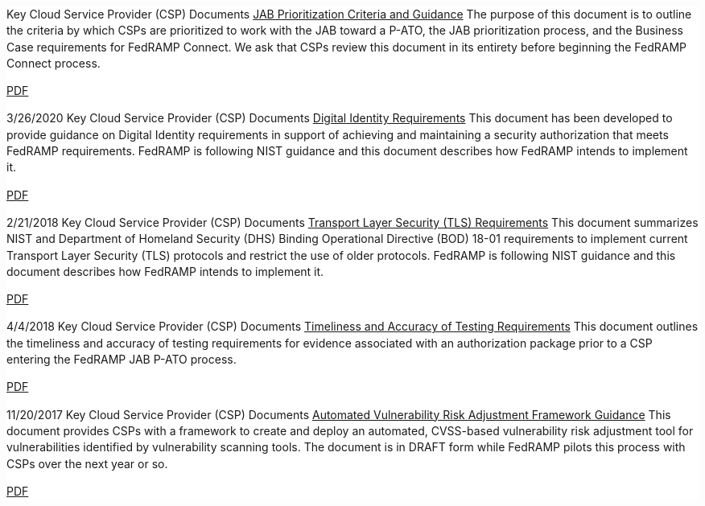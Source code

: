   <tr>
    <td style="font-weight:bold;">Key Cloud Service Provider (CSP) Documents</td>
    <td><a href="{{site.baseurl}}/assets/resources/documents/CSP_JAB_P-ATO_Prioritization_Criteria_and_Guidance.pdf">JAB Prioritization Criteria and Guidance</a></td>
    <td>The purpose of this document is to outline the criteria by which CSPs are prioritized to work with the JAB toward a P-ATO, the JAB prioritization process, and the Business Case requirements for FedRAMP Connect. We ask that CSPs review this document in its entirety before beginning the FedRAMP Connect process.</td>
    <td><a class="icon-link" href="{{site.baseurl}}/assets/resources/documents/CSP_JAB_P-ATO_Prioritization_Criteria_and_Guidance.pdf"><i class="fas fa-file-pdf"></i>
    <p class="icon-text">PDF</p></a>
    </td>
    <td>3/26/2020</td>
  </tr>
  <tr>
    <td style="font-weight:bold;">Key Cloud Service Provider (CSP) Documents</td>
    <td><a href="{{site.baseurl}}/assets/resources/documents/CSP_Digital_Identity_Requirements.pdf">Digital Identity Requirements</a></td>
    <td>This document has been developed to provide guidance on Digital Identity requirements in support of achieving and maintaining a security authorization that meets FedRAMP requirements. FedRAMP is following NIST guidance and this document describes how FedRAMP intends to implement it.</td>
    <td><a class="icon-link" href="{{site.baseurl}}/assets/resources/documents/CSP_Digital_Identity_Requirements.pdf"><i class="fas fa-file-pdf"></i>
    <p class="icon-text">PDF</p></a>
    </td>
    <td>2/21/2018</td>
  </tr>
  <tr>
    <td style="font-weight:bold;">Key Cloud Service Provider (CSP) Documents</td>
    <td><a href="{{site.baseurl}}/assets/resources/documents/CSP_TLS_Requirements.pdf">Transport Layer Security (TLS) Requirements</a></td>
    <td>This document summarizes NIST and Department of Homeland Security (DHS) Binding Operational Directive (BOD) 18-01 requirements to implement current Transport Layer Security (TLS) protocols and restrict the use of older protocols. FedRAMP is following NIST guidance and this document describes how FedRAMP intends to implement it.</td>
    <td><a class="icon-link" href="{{site.baseurl}}/assets/resources/documents/CSP_TLS_Requirements.pdf"><i class="fas fa-file-pdf"></i>
    <p class="icon-text">PDF</p></a>
    </td>
    <td>4/4/2018</td>
  </tr>
  <tr>
    <td style="font-weight:bold;">Key Cloud Service Provider (CSP) Documents</td>
    <td><a href="{{site.baseurl}}/assets/resources/documents/CSP_Timeliness_and_Accuracy_of_Testing_Requirements.pdf">Timeliness and Accuracy of Testing Requirements</a></td>
    <td>This document outlines the timeliness and accuracy of testing requirements for evidence associated with an authorization package prior to a CSP entering the FedRAMP JAB P-ATO process. </td>
    <td><a class="icon-link" href="{{site.baseurl}}/assets/resources/documents/CSP_Timeliness_and_Accuracy_of_Testing_Requirements.pdf"><i class="fas fa-file-pdf"></i>
    <p class="icon-text">PDF</p></a>
    </td>
    <td>11/20/2017</td>
  </tr>
   <tr>
    <td style="font-weight:bold;">Key Cloud Service Provider (CSP) Documents</td>
    <td><a href="{{site.baseurl}}/assets/resources/documents/CSP_Automated_Vulnerability_Risk_Adjustment_Framework.pdf">Automated Vulnerability Risk Adjustment Framework Guidance</a></td>
    <td>This document provides CSPs with a framework to create and deploy an automated, CVSS-based vulnerability risk adjustment tool for vulnerabilities identified by vulnerability scanning tools. The document is in DRAFT form while FedRAMP pilots this process with CSPs over the next year or so.</td>
    <td><a class="icon-link" href="{{site.baseurl}}/assets/resources/documents/CSP_Automated_Vulnerability_Risk_Adjustment_Framework.pdf"><i class="fas fa-file-pdf"></i>
    <p class="icon-text">PDF</p></a>
    </td>